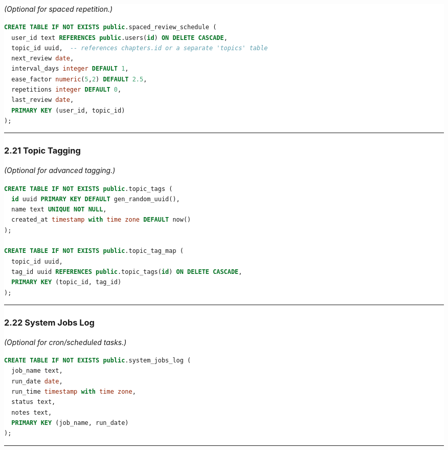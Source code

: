 *(Optional for spaced repetition.)*

```sql
CREATE TABLE IF NOT EXISTS public.spaced_review_schedule (
  user_id text REFERENCES public.users(id) ON DELETE CASCADE,
  topic_id uuid,  -- references chapters.id or a separate 'topics' table
  next_review date,
  interval_days integer DEFAULT 1,
  ease_factor numeric(5,2) DEFAULT 2.5,
  repetitions integer DEFAULT 0,
  last_review date,
  PRIMARY KEY (user_id, topic_id)
);
```

---

### 2.21 **Topic Tagging** <a name="21-topic-tagging"></a>

*(Optional for advanced tagging.)*

```sql
CREATE TABLE IF NOT EXISTS public.topic_tags (
  id uuid PRIMARY KEY DEFAULT gen_random_uuid(),
  name text UNIQUE NOT NULL,
  created_at timestamp with time zone DEFAULT now()
);

CREATE TABLE IF NOT EXISTS public.topic_tag_map (
  topic_id uuid,
  tag_id uuid REFERENCES public.topic_tags(id) ON DELETE CASCADE,
  PRIMARY KEY (topic_id, tag_id)
);
```

---

### 2.22 **System Jobs Log** <a name="22-system-jobs-log"></a>

*(Optional for cron/scheduled tasks.)*

```sql
CREATE TABLE IF NOT EXISTS public.system_jobs_log (
  job_name text,
  run_date date,
  run_time timestamp with time zone,
  status text,
  notes text,
  PRIMARY KEY (job_name, run_date)
);
```

---
